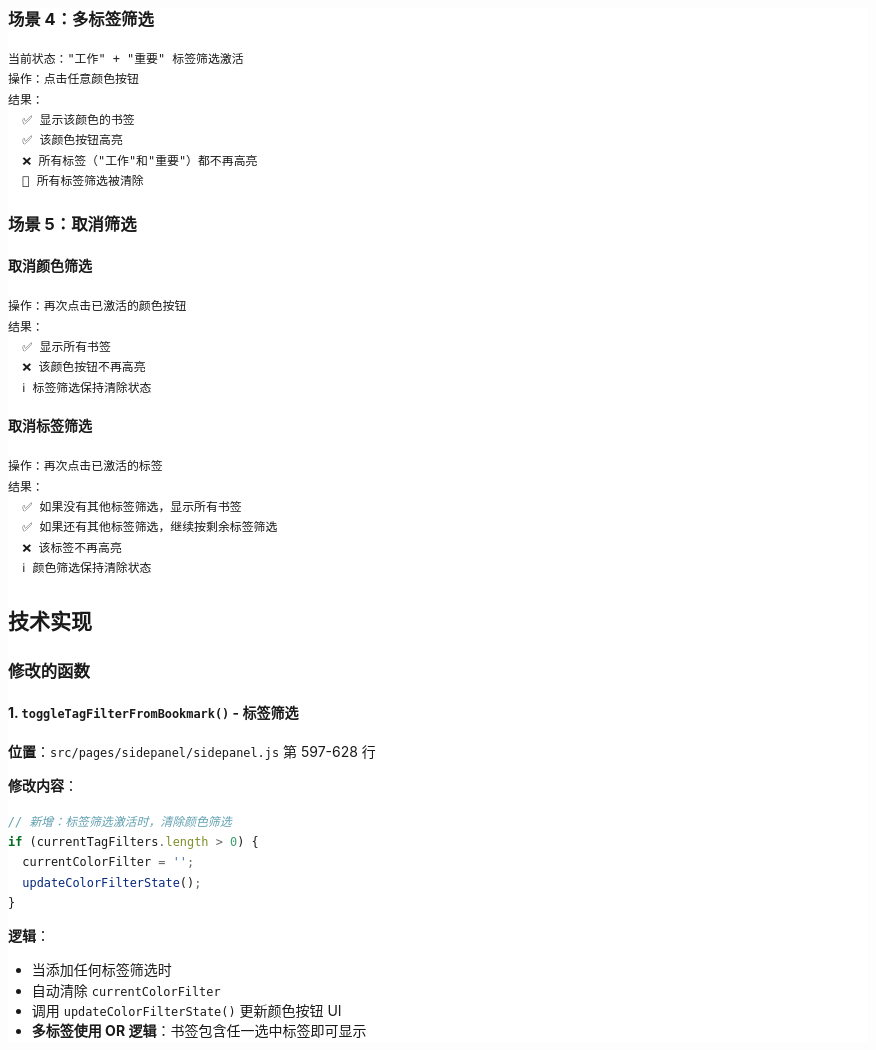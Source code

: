 ### 场景 4：多标签筛选

```
当前状态："工作" + "重要" 标签筛选激活
操作：点击任意颜色按钮
结果：
  ✅ 显示该颜色的书签
  ✅ 该颜色按钮高亮
  ❌ 所有标签（"工作"和"重要"）都不再高亮
  📝 所有标签筛选被清除
```

### 场景 5：取消筛选

#### 取消颜色筛选
```
操作：再次点击已激活的颜色按钮
结果：
  ✅ 显示所有书签
  ❌ 该颜色按钮不再高亮
  ℹ️ 标签筛选保持清除状态
```

#### 取消标签筛选
```
操作：再次点击已激活的标签
结果：
  ✅ 如果没有其他标签筛选，显示所有书签
  ✅ 如果还有其他标签筛选，继续按剩余标签筛选
  ❌ 该标签不再高亮
  ℹ️ 颜色筛选保持清除状态
```

## 技术实现

### 修改的函数

#### 1. `toggleTagFilterFromBookmark()` - 标签筛选

**位置**：`src/pages/sidepanel/sidepanel.js` 第 597-628 行

**修改内容**：
```javascript
// 新增：标签筛选激活时，清除颜色筛选
if (currentTagFilters.length > 0) {
  currentColorFilter = '';
  updateColorFilterState();
}
```

**逻辑**：
- 当添加任何标签筛选时
- 自动清除 `currentColorFilter`
- 调用 `updateColorFilterState()` 更新颜色按钮 UI
- **多标签使用 OR 逻辑**：书签包含任一选中标签即可显示
